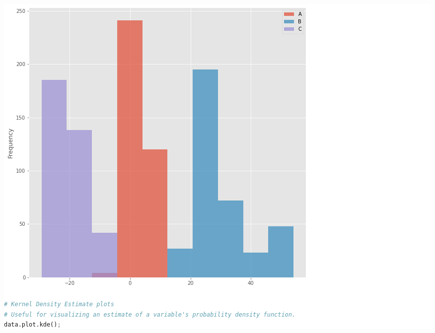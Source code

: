 ![png](index_files/index_24_0.png)



```python
# Kernel Density Estimate plots
# Useful for visualizing an estimate of a variable's probability density function. 
data.plot.kde();
```

